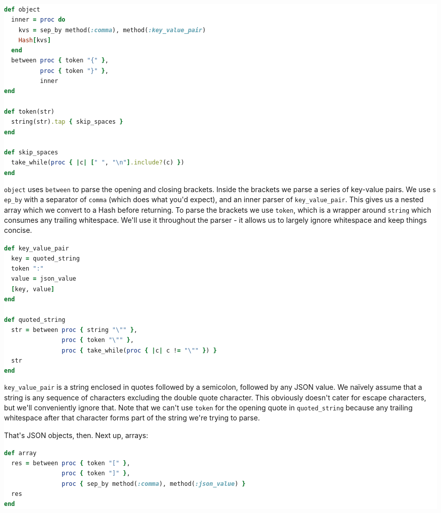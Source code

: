 ```ruby
def object
  inner = proc do
    kvs = sep_by method(:comma), method(:key_value_pair)
    Hash[kvs]
  end
  between proc { token "{" },
          proc { token "}" },
          inner
end

def token(str)
  string(str).tap { skip_spaces }
end

def skip_spaces
  take_while(proc { |c| [" ", "\n"].include?(c) })
end
```

`object` uses `between` to parse the opening and closing brackets. Inside the brackets we
parse a series of key-value pairs. We use `sep_by` with a separator of `comma` (which does
what you'd expect), and an inner parser of `key_value_pair`. This gives us a nested array
which we convert to a Hash before returning. To parse the brackets we use `token`, which
is a wrapper around `string` which consumes any trailing whitespace. We'll use
it throughout the parser - it allows us to largely ignore whitespace and keep
things concise.

```ruby
def key_value_pair
  key = quoted_string
  token ":"
  value = json_value
  [key, value]
end

def quoted_string
  str = between proc { string "\"" },
                proc { token "\"" },
                proc { take_while(proc { |c| c != "\"" }) }
  str
end
```

`key_value_pair` is a string enclosed in quotes followed by a semicolon, followed by any
JSON value. We naïvely assume that a string is any sequence of characters excluding the
double quote character. This obviously doesn't cater for escape characters, but we'll
conveniently ignore that. Note that we can't use `token` for the opening quote in
`quoted_string` because any trailing whitespace after that character forms part of the
string we're trying to parse.

That's JSON objects, then. Next up, arrays:

```ruby
def array
  res = between proc { token "[" },
                proc { token "]" },
                proc { sep_by method(:comma), method(:json_value) }
  res
end
```


[^1]: A more idiomatic definition of `take_while` would take a block argument rather than
[^2]: To be specific, the [`ext`][ext] implementation, which is 2000 lines of C, rather than the
[mpc]: http://eprints.nottingham.ac.uk/237/1/monparsing.pdf
[ext]: https://github.com/ruby/ruby/blob/trunk/ext/json/parser/parser.c